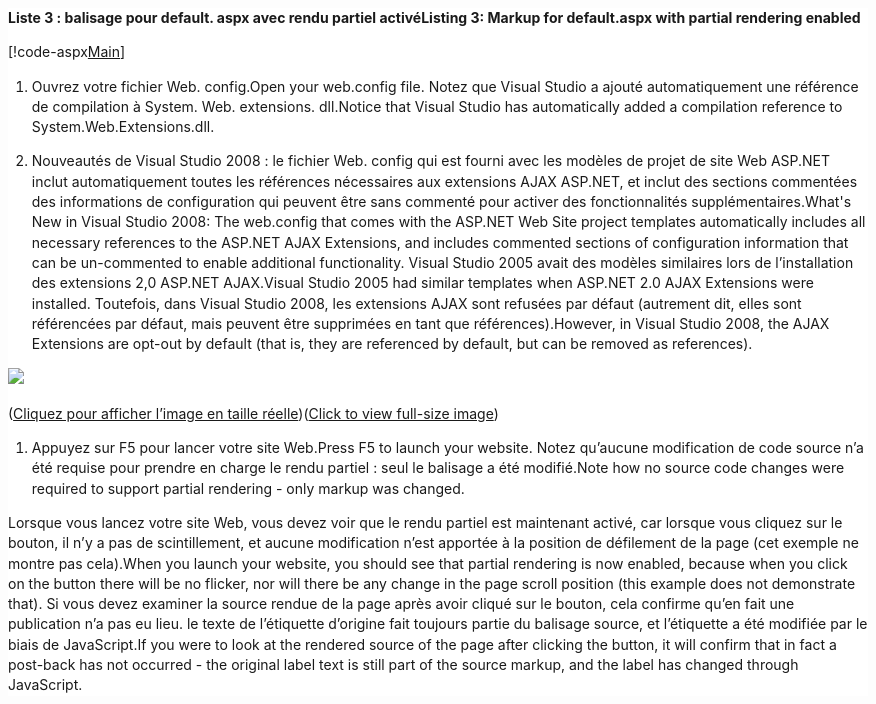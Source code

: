 <span data-ttu-id="b9b2e-159">**Liste 3 : balisage pour default. aspx avec rendu partiel activé**</span><span class="sxs-lookup"><span data-stu-id="b9b2e-159">**Listing 3: Markup for default.aspx with partial rendering enabled**</span></span>

[!code-aspx[Main](understanding-partial-page-updates-with-asp-net-ajax/samples/sample3.aspx)]

1. <span data-ttu-id="b9b2e-160">Ouvrez votre fichier Web. config.</span><span class="sxs-lookup"><span data-stu-id="b9b2e-160">Open your web.config file.</span></span> <span data-ttu-id="b9b2e-161">Notez que Visual Studio a ajouté automatiquement une référence de compilation à System. Web. extensions. dll.</span><span class="sxs-lookup"><span data-stu-id="b9b2e-161">Notice that Visual Studio has automatically added a compilation reference to System.Web.Extensions.dll.</span></span>

1. <span data-ttu-id="b9b2e-162">Nouveautés de Visual Studio 2008 : le fichier Web. config qui est fourni avec les modèles de projet de site Web ASP.NET inclut automatiquement toutes les références nécessaires aux extensions AJAX ASP.NET, et inclut des sections commentées des informations de configuration qui peuvent être sans commenté pour activer des fonctionnalités supplémentaires.</span><span class="sxs-lookup"><span data-stu-id="b9b2e-162">What's New in Visual Studio 2008: The web.config that comes with the ASP.NET Web Site project templates automatically includes all necessary references to the ASP.NET AJAX Extensions, and includes commented sections of configuration information that can be un-commented to enable additional functionality.</span></span> <span data-ttu-id="b9b2e-163">Visual Studio 2005 avait des modèles similaires lors de l’installation des extensions 2,0 ASP.NET AJAX.</span><span class="sxs-lookup"><span data-stu-id="b9b2e-163">Visual Studio 2005 had similar templates when ASP.NET 2.0 AJAX Extensions were installed.</span></span> <span data-ttu-id="b9b2e-164">Toutefois, dans Visual Studio 2008, les extensions AJAX sont refusées par défaut (autrement dit, elles sont référencées par défaut, mais peuvent être supprimées en tant que références).</span><span class="sxs-lookup"><span data-stu-id="b9b2e-164">However, in Visual Studio 2008, the AJAX Extensions are opt-out by default (that is, they are referenced by default, but can be removed as references).</span></span>

[![](understanding-partial-page-updates-with-asp-net-ajax/_static/image8.png)](understanding-partial-page-updates-with-asp-net-ajax/_static/image7.png)

<span data-ttu-id="b9b2e-165">([Cliquez pour afficher l’image en taille réelle](understanding-partial-page-updates-with-asp-net-ajax/_static/image9.png))</span><span class="sxs-lookup"><span data-stu-id="b9b2e-165">([Click to view full-size image](understanding-partial-page-updates-with-asp-net-ajax/_static/image9.png))</span></span>

1. <span data-ttu-id="b9b2e-166">Appuyez sur F5 pour lancer votre site Web.</span><span class="sxs-lookup"><span data-stu-id="b9b2e-166">Press F5 to launch your website.</span></span> <span data-ttu-id="b9b2e-167">Notez qu’aucune modification de code source n’a été requise pour prendre en charge le rendu partiel : seul le balisage a été modifié.</span><span class="sxs-lookup"><span data-stu-id="b9b2e-167">Note how no source code changes were required to support partial rendering - only markup was changed.</span></span>

<span data-ttu-id="b9b2e-168">Lorsque vous lancez votre site Web, vous devez voir que le rendu partiel est maintenant activé, car lorsque vous cliquez sur le bouton, il n’y a pas de scintillement, et aucune modification n’est apportée à la position de défilement de la page (cet exemple ne montre pas cela).</span><span class="sxs-lookup"><span data-stu-id="b9b2e-168">When you launch your website, you should see that partial rendering is now enabled, because when you click on the button there will be no flicker, nor will there be any change in the page scroll position (this example does not demonstrate that).</span></span> <span data-ttu-id="b9b2e-169">Si vous devez examiner la source rendue de la page après avoir cliqué sur le bouton, cela confirme qu’en fait une publication n’a pas eu lieu. le texte de l’étiquette d’origine fait toujours partie du balisage source, et l’étiquette a été modifiée par le biais de JavaScript.</span><span class="sxs-lookup"><span data-stu-id="b9b2e-169">If you were to look at the rendered source of the page after clicking the button, it will confirm that in fact a post-back has not occurred - the original label text is still part of the source markup, and the label has changed through JavaScript.</span></span>
